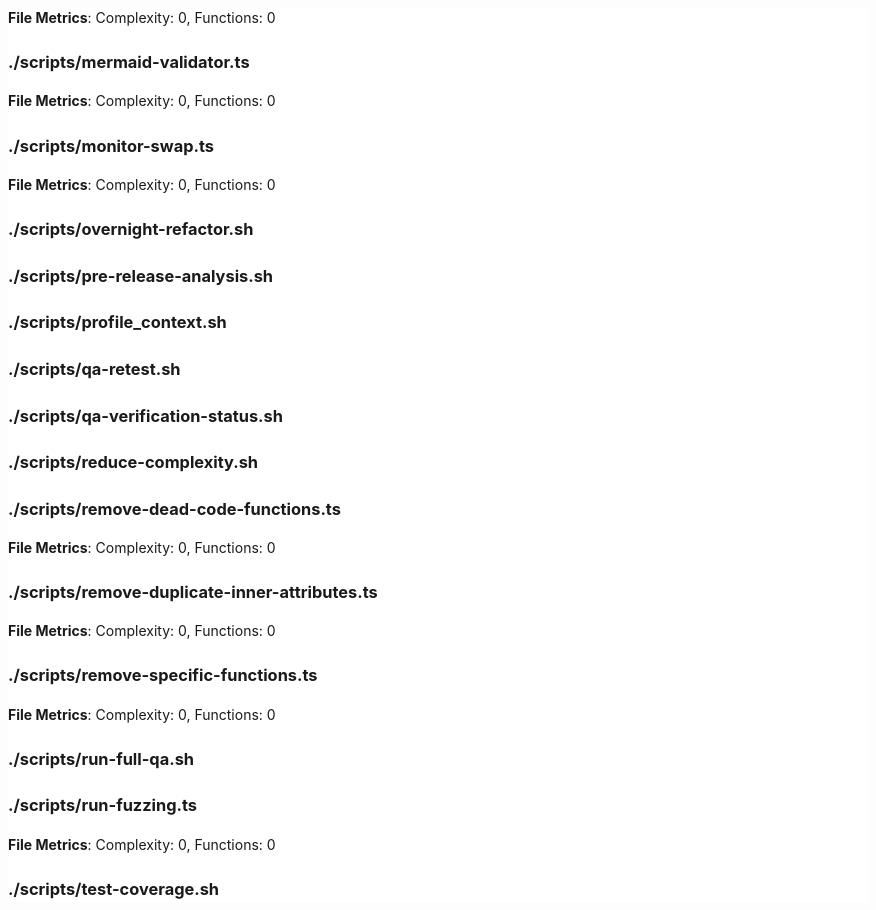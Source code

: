 **File Metrics**: Complexity: 0, Functions: 0


### ./scripts/mermaid-validator.ts

**File Metrics**: Complexity: 0, Functions: 0


### ./scripts/monitor-swap.ts

**File Metrics**: Complexity: 0, Functions: 0


### ./scripts/overnight-refactor.sh


### ./scripts/pre-release-analysis.sh


### ./scripts/profile_context.sh


### ./scripts/qa-retest.sh


### ./scripts/qa-verification-status.sh


### ./scripts/reduce-complexity.sh


### ./scripts/remove-dead-code-functions.ts

**File Metrics**: Complexity: 0, Functions: 0


### ./scripts/remove-duplicate-inner-attributes.ts

**File Metrics**: Complexity: 0, Functions: 0


### ./scripts/remove-specific-functions.ts

**File Metrics**: Complexity: 0, Functions: 0


### ./scripts/run-full-qa.sh


### ./scripts/run-fuzzing.ts

**File Metrics**: Complexity: 0, Functions: 0


### ./scripts/test-coverage.sh

